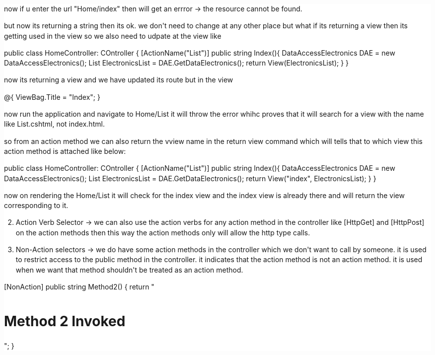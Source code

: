  now if u enter the url "Home/index" then will get an errror -> the resource cannot be found. 
 
 but now its returning a string then its ok. we don't need to change at any other place but what if its returning a view then its getting used in the view so we also need to 
 udpate at the view like 
 
 public class HomeController: COntroller
{
 [ActionName("List")]
 public string Index(){
  DataAccessElectronics DAE = new DataAccessElectronics();
  List<Product> ElectronicsList = DAE.GetDataElectronics();
  return View(ElectronicsList);
} 
}

now its returning a view and we have updated its route but in the view 

@{
    ViewBag.Title = "Index";
}

now run the application and navigate to Home/List it will throw the error whihc proves that it will search for a view with the name like List.cshtml, not index.html. 

so from an action method we can also return the vview name in the return view command which will tells that to which view this action method is attached like below:

 public class HomeController: COntroller
{
 [ActionName("List")]
 public string Index(){
  DataAccessElectronics DAE = new DataAccessElectronics();
  List<Product> ElectronicsList = DAE.GetDataElectronics();
  return View("index", ElectronicsList);
} 
}

now on rendering the Home/List it will check for the index view and the index view is already there and will return the view corresponding to it. 


2. Action Verb Selector -> we can also use the action verbs for any action method in the controller like [HttpGet] and [HttpPost] on the action methods then this way the 
action methods only will allow the http type calls. 

3. Non-Action selectors -> we do have some action methods in the controller which we don't want to call by someone. it is used to restrict access to the public method in the
controller. it indicates that the action method is not an action method. it is used when we want that method shouldn't be treated as an action method.


[NonAction]
public string Method2()
{
    return "<h1>Method 2 Invoked</h1>";
}
